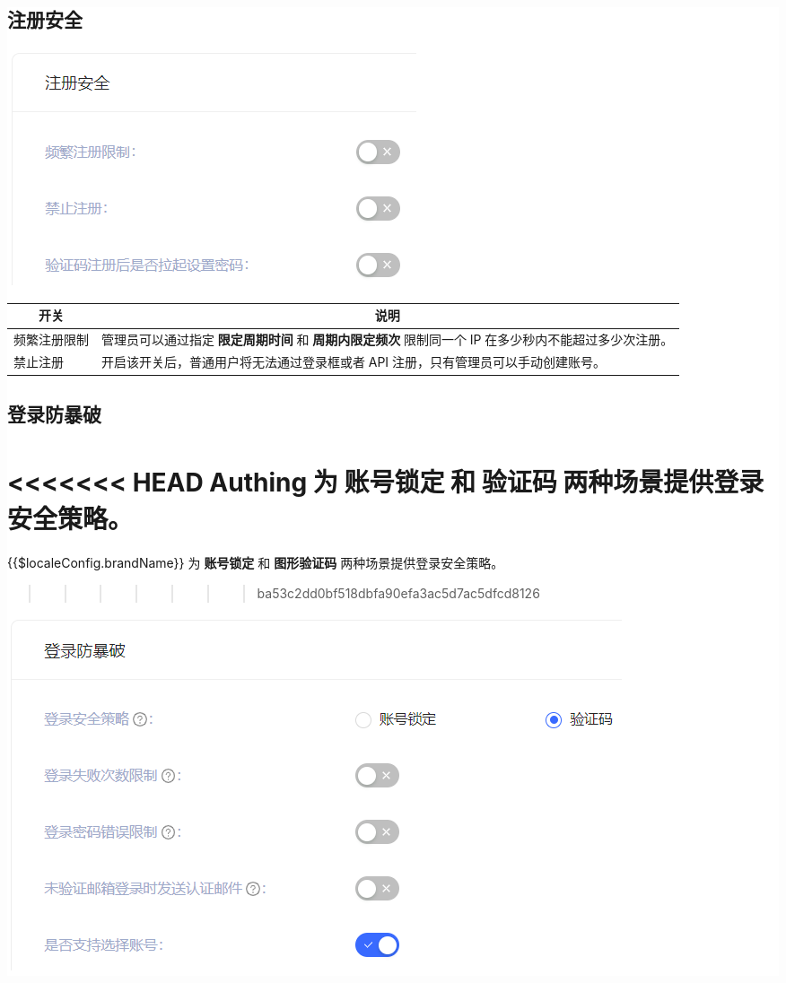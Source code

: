 ## 注册安全

![](../images/register-security.png)

|开关|说明|
|----|----|
|频繁注册限制|管理员可以通过指定 **限定周期时间** 和 **周期内限定频次** 限制同一个 IP 在多少秒内不能超过多少次注册。|
|禁止注册|开启该开关后，普通用户将无法通过登录框或者 API 注册，只有管理员可以手动创建账号。|

## 登录防暴破

<<<<<<< HEAD
Authing 为 **账号锁定** 和 **验证码** 两种场景提供登录安全策略。
=======
{{$localeConfig.brandName}} 为 **账号锁定** 和 **图形验证码** 两种场景提供登录安全策略。
>>>>>>> ba53c2dd0bf518dbfa90efa3ac5d7ac5dfcd8126

![](../images/login-anti-bruteforcing.png)
